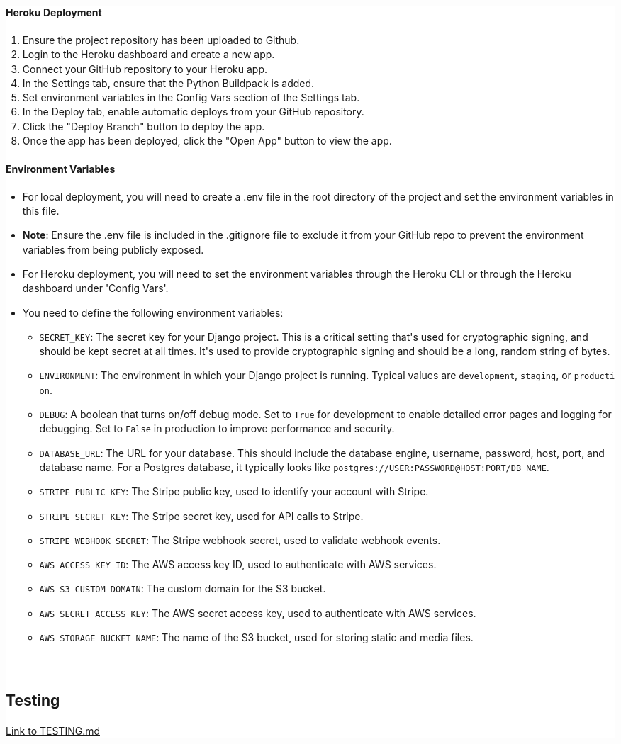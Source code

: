 
#### Heroku Deployment

1. Ensure the project repository has been uploaded to Github.
1. Login to the Heroku dashboard and create a new app.
1. Connect your GitHub repository to your Heroku app.
1. In the Settings tab, ensure that the Python Buildpack is added.
1. Set environment variables in the Config Vars section of the Settings tab.
1. In the Deploy tab, enable automatic deploys from your GitHub repository.
1. Click the "Deploy Branch" button to deploy the app.
1. Once the app has been deployed, click the "Open App" button to view the app.

#### Environment Variables

- For local deployment, you will need to create a .env file in the root directory of the project and set the environment variables in this file.

- **Note**: Ensure the .env file is included in the .gitignore file to exclude it from your GitHub repo to prevent the environment variables from being publicly exposed.

- For Heroku deployment, you will need to set the environment variables through the Heroku CLI or through the Heroku dashboard under 'Config Vars'.
- You need to define the following environment variables:

  - `SECRET_KEY`: The secret key for your Django project. This is a critical setting that's used for cryptographic signing, and should be kept secret at all times. It's used to provide cryptographic signing and should be a long, random string of bytes.

  - `ENVIRONMENT`: The environment in which your Django project is running. Typical values are `development`, `staging`, or `production`.

  - `DEBUG`: A boolean that turns on/off debug mode. Set to `True` for development to enable detailed error pages and logging for debugging. Set to `False` in production to improve performance and security.

  - `DATABASE_URL`: The URL for your database. This should include the database engine, username, password, host, port, and database name. For a Postgres database, it typically looks like `postgres://USER:PASSWORD@HOST:PORT/DB_NAME`.

  - `STRIPE_PUBLIC_KEY`: The Stripe public key, used to identify your account with Stripe.

  - `STRIPE_SECRET_KEY`: The Stripe secret key, used for API calls to Stripe.

  - `STRIPE_WEBHOOK_SECRET`: The Stripe webhook secret, used to validate webhook events.

  - `AWS_ACCESS_KEY_ID`: The AWS access key ID, used to authenticate with AWS services.

  - `AWS_S3_CUSTOM_DOMAIN`: The custom domain for the S3 bucket.

  - `AWS_SECRET_ACCESS_KEY`: The AWS secret access key, used to authenticate with AWS services.

  - `AWS_STORAGE_BUCKET_NAME`: The name of the S3 bucket, used for storing static and media files.

<br />

## Testing

[Link to TESTING.md](TESTING.md)
